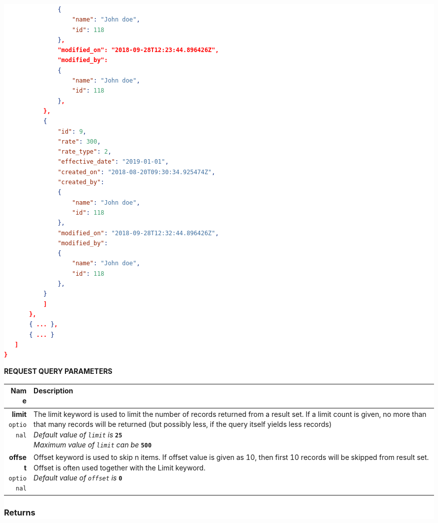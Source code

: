  ```json
                {
                    "name": "John doe",
                    "id": 118
                },
                "modified_on": "2018-09-28T12:23:44.896426Z",
                "modified_by": 
                {
                    "name": "John doe",
                    "id": 118
                },
            },
            {
                "id": 9,
                "rate": 300,
                "rate_type": 2,
                "effective_date": "2019-01-01",
                "created_on": "2018-08-20T09:30:34.925474Z",
                "created_by": 
                {
                    "name": "John doe",
                    "id": 118
                },
                "modified_on": "2018-09-28T12:32:44.896426Z",
                "modified_by": 
                {
                    "name": "John doe",
                    "id": 118
                },
            }
            ]
        },
        { ... },
        { ... }
    ]
}
```
<span class="optional"><b>REQUEST QUERY PARAMETERS</b></span>

|Name|Description|
|-:|:-|
**limit**<br>`optional` | The limit keyword is used to limit the number of records returned from a result set. If a limit count is given, no more than that many records will be returned (but possibly less, if the query itself yields less records)<br>_Default value of `limit` is_ <span class="required">**`25`**</span><br>_Maximum value of `limit` can be_ <span class="required">**`500`**</span>
**offset**<br>`optional` | Offset keyword is used to skip n items. If offset value is given as 10, then first 10 records will be skipped from result set. Offset is often used together with the Limit keyword.<br>_Default value of `offset` is_ <span class="required">**`0`**</span>

### Returns
